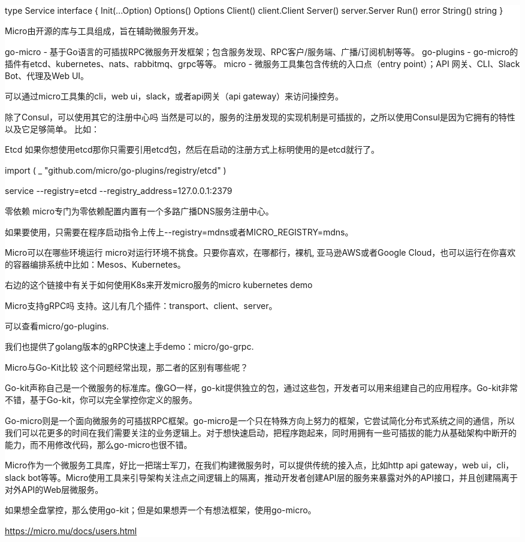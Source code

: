 type Service interface {
    Init(...Option)
    Options() Options
    Client() client.Client
    Server() server.Server
    Run() error
    String() string
}

Micro由开源的库与工具组成，旨在辅助微服务开发。

go-micro - 基于Go语言的可插拔RPC微服务开发框架；包含服务发现、RPC客户/服务端、广播/订阅机制等等。
go-plugins - go-micro的插件有etcd、kubernetes、nats、rabbitmq、grpc等等。
micro - 微服务工具集包含传统的入口点（entry point）；API 网关、CLI、Slack Bot、代理及Web UI。

可以通过micro工具集的cli，web ui，slack，或者api网关（api gateway）来访问操控务。


除了Consul，可以使用其它的注册中心吗
当然是可以的，服务的注册发现的实现机制是可插拔的，之所以使用Consul是因为它拥有的特性以及它足够简单。 比如：

Etcd
如果你想使用etcd那你只需要引用etcd包，然后在启动的注册方式上标明使用的是etcd就行了。

import (
        _ "github.com/micro/go-plugins/registry/etcd"
)

service --registry=etcd --registry_address=127.0.0.1:2379

零依赖
micro专门为零依赖配置内置有一个多路广播DNS服务注册中心。

如果要使用，只需要在程序启动指令上传上--registry=mdns或者MICRO_REGISTRY=mdns。

Micro可以在哪些环境运行
micro对运行环境不挑食。只要你喜欢，在哪都行，裸机, 亚马逊AWS或者Google Cloud，也可以运行在你喜欢的容器编排系统中比如：Mesos、Kubernetes。

右边的这个链接中有关于如何使用K8s来开发micro服务的micro kubernetes demo

Micro支持gRPC吗
支持。这儿有几个插件：transport、client、server。

可以查看micro/go-plugins.

我们也提供了golang版本的gRPC快速上手demo：micro/go-grpc.

Micro与Go-Kit比较
这个问题经常出现，那二者的区别有哪些呢？

Go-kit声称自己是一个微服务的标准库。像GO一样，go-kit提供独立的包，通过这些包，开发者可以用来组建自己的应用程序。Go-kit非常不错，基于Go-kit，你可以完全掌控你定义的服务。

Go-micro则是一个面向微服务的可插拔RPC框架。go-micro是一个只在特殊方向上努力的框架，它尝试简化分布式系统之间的通信，所以我们可以花更多的时间在我们需要关注的业务逻辑上。对于想快速启动，把程序跑起来，同时用拥有一些可插拔的能力从基础架构中断开的能力，而不用修改代码，那么go-micro也很不错。

Micro作为一个微服务工具库，好比一把瑞士军刀，在我们构建微服务时，可以提供传统的接入点，比如http api gateway，web ui，cli，slack bot等等。Micro使用工具来引导架构关注点之间逻辑上的隔离，推动开发者创建API层的服务来暴露对外的API接口，并且创建隔离于对外API的Web层微服务。

如果想全盘掌控，那么使用go-kit；但是如果想弄一个有想法框架，使用go-micro。

https://micro.mu/docs/users.html
